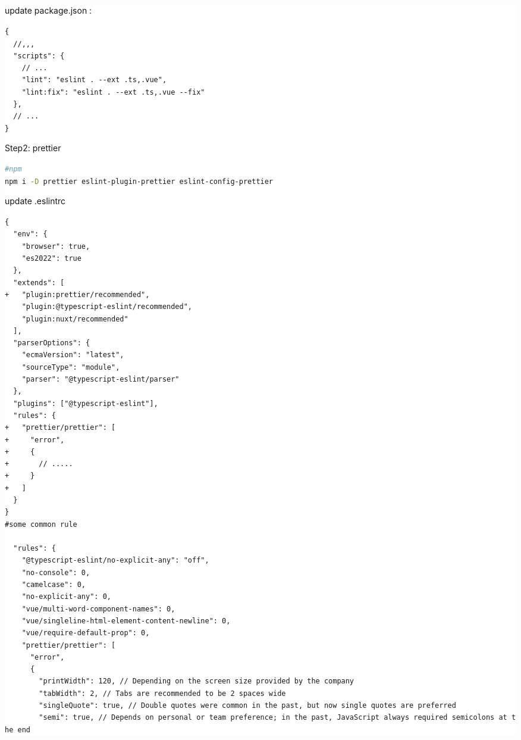update package.json :
```text
{
  //,,,
  "scripts": {
    // ...
    "lint": "eslint . --ext .ts,.vue",
    "lint:fix": "eslint . --ext .ts,.vue --fix"
  },
  // ...
}
```

Step2: prettier
```bash
#npm
npm i -D prettier eslint-plugin-prettier eslint-config-prettier
```

update .eslintrc
```text
{
  "env": {
    "browser": true,
    "es2022": true
  },
  "extends": [
+   "plugin:prettier/recommended",
    "plugin:@typescript-eslint/recommended",
    "plugin:nuxt/recommended"
  ],
  "parserOptions": {
    "ecmaVersion": "latest",
    "sourceType": "module",
    "parser": "@typescript-eslint/parser"
  },
  "plugins": ["@typescript-eslint"],
  "rules": {
+   "prettier/prettier": [
+     "error",
+     {
+       // .....
+     }
+   ]
  }
}
#some common rule

  "rules": {
    "@typescript-eslint/no-explicit-any": "off",
    "no-console": 0,
    "camelcase": 0,
    "no-explicit-any": 0,
    "vue/multi-word-component-names": 0,
    "vue/singleline-html-element-content-newline": 0,
    "vue/require-default-prop": 0,
    "prettier/prettier": [
      "error",
      {
        "printWidth": 120, // Depending on the screen size provided by the company
        "tabWidth": 2, // Tabs are recommended to be 2 spaces wide
        "singleQuote": true, // Double quotes were common in the past, but now single quotes are preferred
        "semi": true, // Depends on personal or team preference; in the past, JavaScript always required semicolons at the end
```